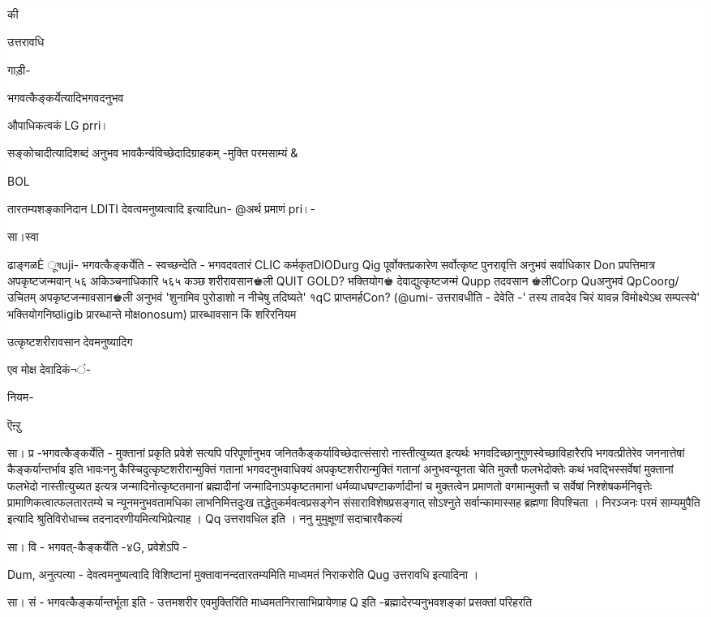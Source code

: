 की 


उत्तरावधि 


गाड़ी- 


भगवत्कैङ्कर्येत्यादिभगवदनुभव 


औपाधिकत्वकं LG prri। 


सङ्कोचादीत्यादिशब्दं अनुभव भावकैर्न्यविच्छेदादिग्राहकम् -मुक्ति परमसाम्यं & 


BOL 


तारतम्यशङ्कानिदान LDITI देवत्वमनुष्यत्वादि इत्यादिun- @अर्थ प्रमाणं pri।- 


सा।स्वा 


ढाङ्गळÈ ूষuji- भगवत्कैङ्कर्येति - स्वच्छन्देति - भगवदवतारं CLIC कर्मकृतDIODurg Qig पूर्वोक्तप्रकारेण सर्वोत्कृष्ट पुनरावृत्ति अनुभवं सर्वाधिकार Don प्रपत्तिमात्र अपकृष्टजन्मवान् ५६ अकिञ्चनाधिकारि ५६५ कञ्छ शरीरावसान♚ली QUIT GOLD? भक्तियोग♚ देवाद्युत्कृष्टजन्मं Qupp तदवसान ♚लीCorp Quअनुभवं QpCoorg/ उचितम् अपकृष्टजन्मावसान♚ली अनुभवं 'शुनामिव पुरोडाशो न नीचेषु तदिष्यते' १qC प्राप्तमर्हCon? (@umi- उत्तरावधीति - देवेति -' तस्य तावदेव चिरं यावन्न विमोक्ष्येऽथ सम्पत्स्ये' भक्तियोगनिष्ठligib प्रारब्धान्ते मोक्षonosum) प्रारब्धावसान किं शरिरनियम 


उत्कृष्टशरीरावसान देवमनुष्यादिग 


एव मोक्ष देवादिकं¬ं- 


नियम- 


ऎऩ्ऱु 


सा। प्र -भगवत्कैङ्कर्येति - मुक्तानां प्रकृति प्रवेशे सत्यपि परिपूर्णानुभव जनितकैङ्कर्याविच्छेदात्संसारो नास्तीत्युच्यत इत्यर्थः भगवदिच्छानुगुणस्वेच्छाविहारैरपि भगवत्प्रीतेरेव जननात्तेषां कैङ्कर्यान्तर्भाव इति भावःननु कैस्चिदुत्कृष्टशरीरान्मुक्तिं गतानां भगवदनुभवाधिक्यं अपकृष्टशरीरान्मुक्तिं गतानां अनुभवन्यूनता चेति मुक्तौ फलभेदोक्तेः कथं भवद्भिस्सर्वेषां मुक्तानां फलभेदो नास्तीत्युच्यत इत्यत्र जन्मादिनोत्कृष्टतमानां ब्रह्मादीनां जन्मादिनाऽपकृष्टतमानां धर्मव्याधघण्टाकर्णादीनां च मुक्तत्वेन प्रमाणतो वगमान्मुक्तौ च सर्वेषां निश्शेषकर्मनिवृत्तेः प्रामाणिकत्वात्फलतारतम्ये च न्यूनमनुभवतामधिका लाभनिमित्तदुःख तद्धेतुकर्मवत्वप्रसङ्गेन संसाराविशेषप्रसङ्गात् सोऽश्नुते सर्वान्कामास्सह ब्रह्मणा विपश्चिता । निरञ्जनः परमं साम्यमुपैति इत्यादि श्रुतिविरोधाच्च तदनादरणीयमित्यभिप्रेत्याह । Qq उत्तरावधिल इति । ननु मुमुक्षूणां सदाचारवैकल्यं 



सा। वि - भगवत्-कैङ्कर्येति -४G, प्रवेशेऽपि - 


Dum, अनुत्पत्या - देवत्वमनुष्यत्वादि विशिष्टानां मुक्तावानन्दतारतम्यमिति माध्वमतं निराकरोति Qug उत्तरावधि इत्यादिना । 


सा। सं - भगवत्कैङ्कर्यान्तर्भूता इति - उत्तमशरीर एवमुक्तिरिति माध्वमतनिरासाभिप्रायेणाह Q इति -ब्रह्मादेरप्यनुभवशङ्कां प्रसक्तां परिहरति 
